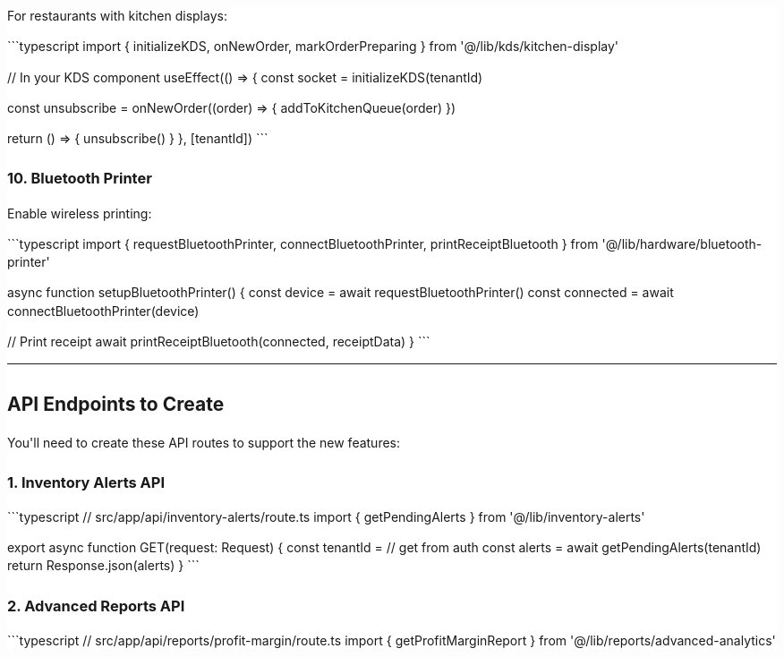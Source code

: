 For restaurants with kitchen displays:

\`\`\`typescript
import { initializeKDS, onNewOrder, markOrderPreparing } from '@/lib/kds/kitchen-display'

// In your KDS component
useEffect(() => {
  const socket = initializeKDS(tenantId)

  const unsubscribe = onNewOrder((order) => {
    addToKitchenQueue(order)
  })

  return () => {
    unsubscribe()
  }
}, [tenantId])
\`\`\`

### 10. Bluetooth Printer

Enable wireless printing:

\`\`\`typescript
import { requestBluetoothPrinter, connectBluetoothPrinter, printReceiptBluetooth } from '@/lib/hardware/bluetooth-printer'

async function setupBluetoothPrinter() {
  const device = await requestBluetoothPrinter()
  const connected = await connectBluetoothPrinter(device)

  // Print receipt
  await printReceiptBluetooth(connected, receiptData)
}
\`\`\`

---

## API Endpoints to Create

You'll need to create these API routes to support the new features:

### 1. Inventory Alerts API
\`\`\`typescript
// src/app/api/inventory-alerts/route.ts
import { getPendingAlerts } from '@/lib/inventory-alerts'

export async function GET(request: Request) {
  const tenantId = // get from auth
  const alerts = await getPendingAlerts(tenantId)
  return Response.json(alerts)
}
\`\`\`

### 2. Advanced Reports API
\`\`\`typescript
// src/app/api/reports/profit-margin/route.ts
import { getProfitMarginReport } from '@/lib/reports/advanced-analytics'
